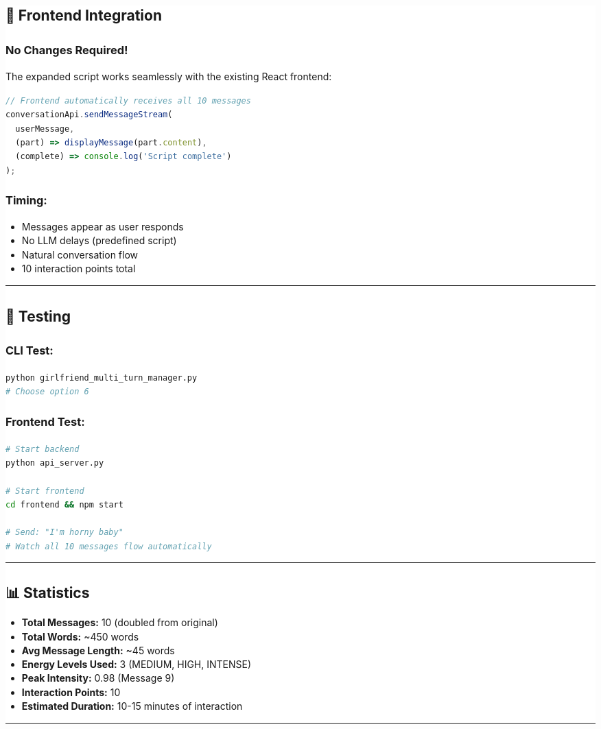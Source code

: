 
## 📱 Frontend Integration

### **No Changes Required!**

The expanded script works seamlessly with the existing React frontend:

```typescript
// Frontend automatically receives all 10 messages
conversationApi.sendMessageStream(
  userMessage,
  (part) => displayMessage(part.content),
  (complete) => console.log('Script complete')
);
```

### **Timing:**

- Messages appear as user responds
- No LLM delays (predefined script)
- Natural conversation flow
- 10 interaction points total

---

## 🧪 Testing

### **CLI Test:**
```bash
python girlfriend_multi_turn_manager.py
# Choose option 6
```

### **Frontend Test:**
```bash
# Start backend
python api_server.py

# Start frontend
cd frontend && npm start

# Send: "I'm horny baby"
# Watch all 10 messages flow automatically
```

---

## 📊 Statistics

- **Total Messages:** 10 (doubled from original)
- **Total Words:** ~450 words
- **Avg Message Length:** ~45 words
- **Energy Levels Used:** 3 (MEDIUM, HIGH, INTENSE)
- **Peak Intensity:** 0.98 (Message 9)
- **Interaction Points:** 10
- **Estimated Duration:** 10-15 minutes of interaction

---